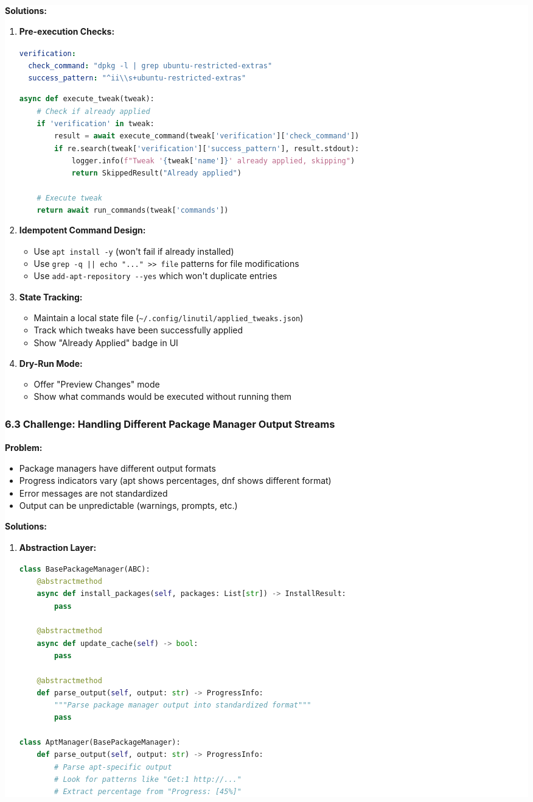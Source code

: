**Solutions:**

1. **Pre-execution Checks:**
   ```yaml
   verification:
     check_command: "dpkg -l | grep ubuntu-restricted-extras"
     success_pattern: "^ii\\s+ubuntu-restricted-extras"
   ```
   
   ```python
   async def execute_tweak(tweak):
       # Check if already applied
       if 'verification' in tweak:
           result = await execute_command(tweak['verification']['check_command'])
           if re.search(tweak['verification']['success_pattern'], result.stdout):
               logger.info(f"Tweak '{tweak['name']}' already applied, skipping")
               return SkippedResult("Already applied")
       
       # Execute tweak
       return await run_commands(tweak['commands'])
   ```

2. **Idempotent Command Design:**
   - Use `apt install -y` (won't fail if already installed)
   - Use `grep -q || echo "..." >> file` patterns for file modifications
   - Use `add-apt-repository --yes` which won't duplicate entries

3. **State Tracking:**
   - Maintain a local state file (`~/.config/linutil/applied_tweaks.json`)
   - Track which tweaks have been successfully applied
   - Show "Already Applied" badge in UI

4. **Dry-Run Mode:**
   - Offer "Preview Changes" mode
   - Show what commands would be executed without running them

### 6.3 **Challenge: Handling Different Package Manager Output Streams**

**Problem:**
- Package managers have different output formats
- Progress indicators vary (apt shows percentages, dnf shows different format)
- Error messages are not standardized
- Output can be unpredictable (warnings, prompts, etc.)

**Solutions:**

1. **Abstraction Layer:**
   ```python
   class BasePackageManager(ABC):
       @abstractmethod
       async def install_packages(self, packages: List[str]) -> InstallResult:
           pass
       
       @abstractmethod
       async def update_cache(self) -> bool:
           pass
       
       @abstractmethod
       def parse_output(self, output: str) -> ProgressInfo:
           """Parse package manager output into standardized format"""
           pass
   
   class AptManager(BasePackageManager):
       def parse_output(self, output: str) -> ProgressInfo:
           # Parse apt-specific output
           # Look for patterns like "Get:1 http://..."
           # Extract percentage from "Progress: [45%]"
   ```